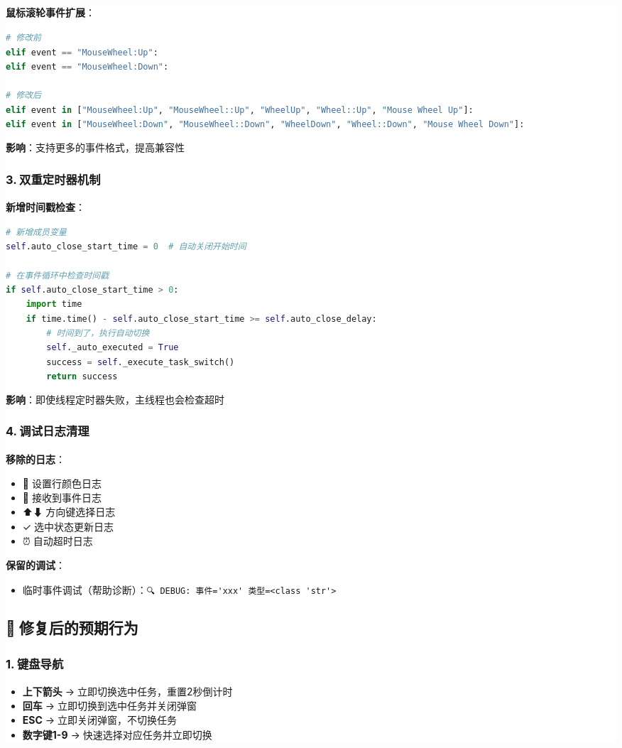 **鼠标滚轮事件扩展**：
```python
# 修改前
elif event == "MouseWheel:Up":
elif event == "MouseWheel:Down":

# 修改后
elif event in ["MouseWheel:Up", "MouseWheel::Up", "WheelUp", "Wheel::Up", "Mouse Wheel Up"]:
elif event in ["MouseWheel:Down", "MouseWheel::Down", "WheelDown", "Wheel::Down", "Mouse Wheel Down"]:
```

**影响**：支持更多的事件格式，提高兼容性

### 3. 双重定时器机制

**新增时间戳检查**：
```python
# 新增成员变量
self.auto_close_start_time = 0  # 自动关闭开始时间

# 在事件循环中检查时间戳
if self.auto_close_start_time > 0:
    import time
    if time.time() - self.auto_close_start_time >= self.auto_close_delay:
        # 时间到了，执行自动切换
        self._auto_executed = True
        success = self._execute_task_switch()
        return success
```

**影响**：即使线程定时器失败，主线程也会检查超时

### 4. 调试日志清理

**移除的日志**：
- 🎨 设置行颜色日志
- 🎯 接收到事件日志  
- ⬆⬇ 方向键选择日志
- ✓ 选中状态更新日志
- ⏰ 自动超时日志

**保留的调试**：
- 临时事件调试（帮助诊断）：`🔍 DEBUG: 事件='xxx' 类型=<class 'str'>`

## 🎯 修复后的预期行为

### 1. 键盘导航
- **上下箭头** → 立即切换选中任务，重置2秒倒计时
- **回车** → 立即切换到选中任务并关闭弹窗
- **ESC** → 立即关闭弹窗，不切换任务
- **数字键1-9** → 快速选择对应任务并立即切换
